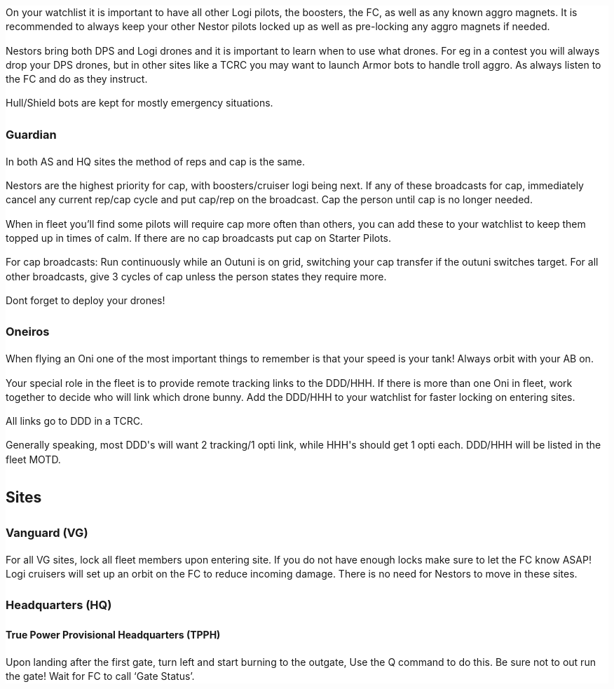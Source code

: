 On your watchlist it is important to have all other Logi pilots, the boosters, the FC, as well as any known aggro magnets. It is recommended to always keep your other Nestor pilots locked up as well as pre-locking any aggro magnets if needed.

Nestors bring both DPS and Logi drones and it is important to learn when to use what drones. For eg in a contest you will always drop your DPS drones, but in other sites like a TCRC you may want to launch Armor bots to handle troll aggro. As always listen to the FC and do as they instruct.

Hull/Shield bots are kept for mostly emergency situations.

### Guardian

In both AS and HQ sites the method of reps and cap is the same.

Nestors are the highest priority for cap, with boosters/cruiser logi being next. If any of these broadcasts for cap, immediately cancel any current rep/cap cycle and put cap/rep on the broadcast. Cap the person until cap is no longer needed.

When in fleet you’ll find some pilots will require cap more often than others, you can add these to your watchlist to keep them topped up in times of calm. If there are no cap broadcasts put cap on Starter Pilots.

For cap broadcasts: Run continuously while an Outuni is on grid, switching your cap transfer if the outuni switches target. For all other broadcasts, give 3 cycles of cap unless the person states they require more.

Dont forget to deploy your drones!

### Oneiros

When flying an Oni one of the most important things to remember is that your speed is your tank! Always orbit with your AB on.

Your special role in the fleet is to provide remote tracking links to the DDD/HHH. If there is more than one Oni in fleet, work together to decide who will link which drone bunny. Add the DDD/HHH to your watchlist for faster locking on entering sites.

All links go to DDD in a TCRC.

Generally speaking, most DDD's will want 2 tracking/1 opti link, while HHH's should get 1 opti each. DDD/HHH will be listed in the fleet MOTD.

## Sites

### Vanguard (VG)

For all VG sites, lock all fleet members upon entering site. If you do not have enough locks make sure to let the FC know ASAP! Logi cruisers will set up an orbit on the FC to reduce incoming damage. There is no need for Nestors to move in these sites.

### Headquarters (HQ)

#### True Power Provisional Headquarters (TPPH)

Upon landing after the first gate, turn left and start burning to the outgate, Use the Q command to do this. Be sure not to out run the gate! Wait for FC to call ‘Gate Status’.

